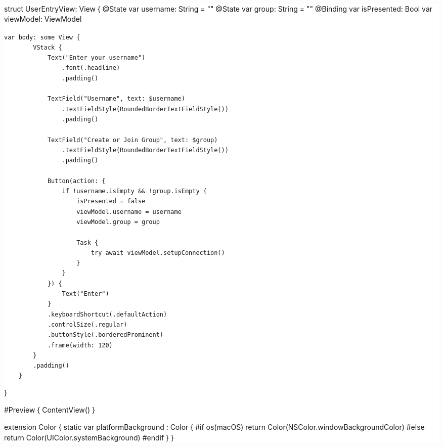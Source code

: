 struct UserEntryView: View {
    @State var username: String = ""
    @State var group: String = ""
    @Binding var isPresented: Bool
    var viewModel: ViewModel
    
    var body: some View {
            VStack {
                Text("Enter your username")
                    .font(.headline)
                    .padding()
     
                TextField("Username", text: $username)
                    .textFieldStyle(RoundedBorderTextFieldStyle())
                    .padding()
                
                TextField("Create or Join Group", text: $group)
                    .textFieldStyle(RoundedBorderTextFieldStyle())
                    .padding()
     
                Button(action: {
                    if !username.isEmpty && !group.isEmpty {
                        isPresented = false
                        viewModel.username = username
                        viewModel.group = group
     
                        Task {
                            try await viewModel.setupConnection()
                        }
                    }
                }) {
                    Text("Enter")
                }
                .keyboardShortcut(.defaultAction)
                .controlSize(.regular)
                .buttonStyle(.borderedProminent)
                .frame(width: 120)
            }
            .padding()
        }
}

#Preview {
    ContentView()
}

extension Color {
    static var platformBackground : Color {
#if os(macOS)
        return Color(NSColor.windowBackgroundColor)
#else
        return Color(UIColor.systemBackground)
#endif
    }
}
